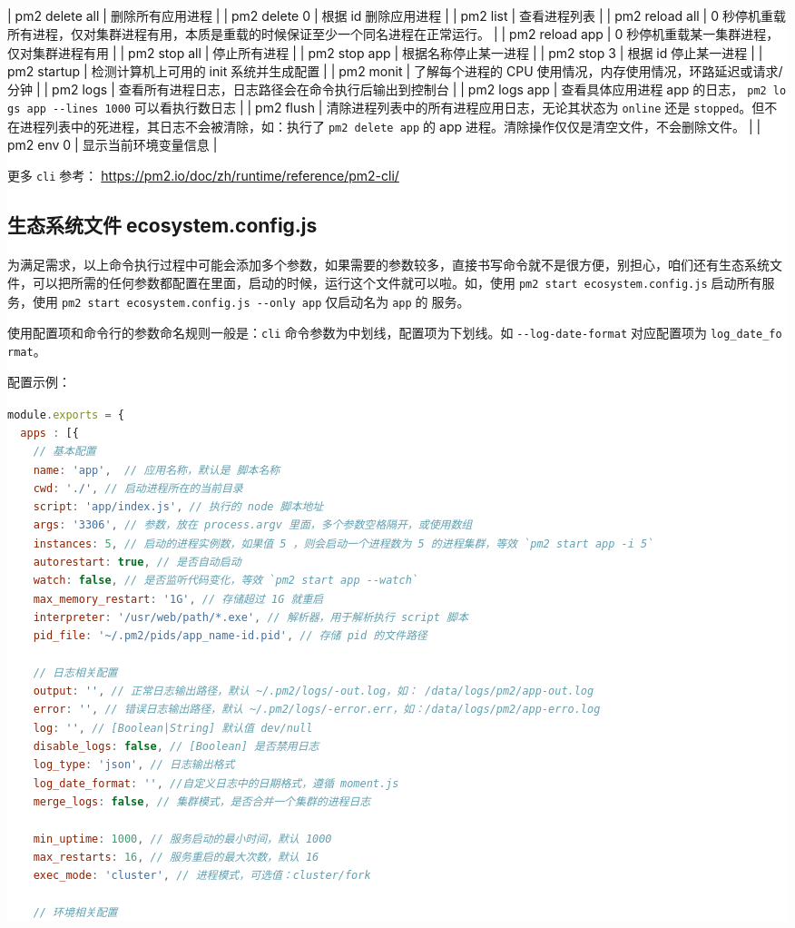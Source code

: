 | pm2 delete all | 删除所有应用进程 |
| pm2 delete 0 | 根据 id 删除应用进程 |
| pm2 list | 查看进程列表 |
| pm2 reload all | 0 秒停机重载所有进程，仅对集群进程有用，本质是重载的时候保证至少一个同名进程在正常运行。 |
| pm2 reload app | 0 秒停机重载某一集群进程，仅对集群进程有用 |
| pm2 stop all | 停止所有进程 |
| pm2 stop app | 根据名称停止某一进程 |
| pm2 stop 3 | 根据 id 停止某一进程 |
| pm2 startup | 检测计算机上可用的 init 系统并生成配置 |
| pm2 monit | 了解每个进程的 CPU 使用情况，内存使用情况，环路延迟或请求/分钟 |
| pm2 logs | 查看所有进程日志，日志路径会在命令执行后输出到控制台 |
| pm2 logs app | 查看具体应用进程 app 的日志， `pm2 logs app --lines 1000` 可以看执行数日志 |
| pm2 flush | 清除进程列表中的所有进程应用日志，无论其状态为 `online` 还是 `stopped`。但不在进程列表中的死进程，其日志不会被清除，如：执行了 `pm2 delete app` 的 app 进程。清除操作仅仅是清空文件，不会删除文件。 |
| pm2 env 0 | 显示当前环境变量信息 |

更多 `cli` 参考： https://pm2.io/doc/zh/runtime/reference/pm2-cli/

## 生态系统文件 ecosystem.config.js
为满足需求，以上命令执行过程中可能会添加多个参数，如果需要的参数较多，直接书写命令就不是很方便，别担心，咱们还有生态系统文件，可以把所需的任何参数都配置在里面，启动的时候，运行这个文件就可以啦。如，使用 `pm2 start ecosystem.config.js` 启动所有服务，使用 `pm2 start ecosystem.config.js --only app` 仅启动名为 `app` 的 服务。

使用配置项和命令行的参数命名规则一般是：`cli` 命令参数为中划线，配置项为下划线。如 `--log-date-format` 对应配置项为 `log_date_format`。

配置示例：

```javascript
module.exports = {
  apps : [{
    // 基本配置
    name: 'app',  // 应用名称，默认是 脚本名称
    cwd: './', // 启动进程所在的当前目录
    script: 'app/index.js', // 执行的 node 脚本地址
    args: '3306', // 参数，放在 process.argv 里面，多个参数空格隔开，或使用数组
    instances: 5, // 启动的进程实例数，如果值 5 ，则会启动一个进程数为 5 的进程集群，等效 `pm2 start app -i 5`
    autorestart: true, // 是否自动启动
    watch: false, // 是否监听代码变化，等效 `pm2 start app --watch`
    max_memory_restart: '1G', // 存储超过 1G 就重启
    interpreter: '/usr/web/path/*.exe', // 解析器，用于解析执行 script 脚本
    pid_file: '~/.pm2/pids/app_name-id.pid', // 存储 pid 的文件路径

    // 日志相关配置
    output: '', // 正常日志输出路径，默认 ~/.pm2/logs/-out.log，如： /data/logs/pm2/app-out.log
    error: '', // 错误日志输出路径，默认 ~/.pm2/logs/-error.err，如：/data/logs/pm2/app-erro.log
    log: '', // [Boolean|String] 默认值 dev/null
    disable_logs: false, // [Boolean] 是否禁用日志
    log_type: 'json', // 日志输出格式
    log_date_format: '', //自定义日志中的日期格式，遵循 moment.js
    merge_logs: false, // 集群模式，是否合并一个集群的进程日志

    min_uptime: 1000, // 服务启动的最小时间，默认 1000
    max_restarts: 16, // 服务重启的最大次数，默认 16 
    exec_mode: 'cluster', // 进程模式，可选值：cluster/fork

    // 环境相关配置
```